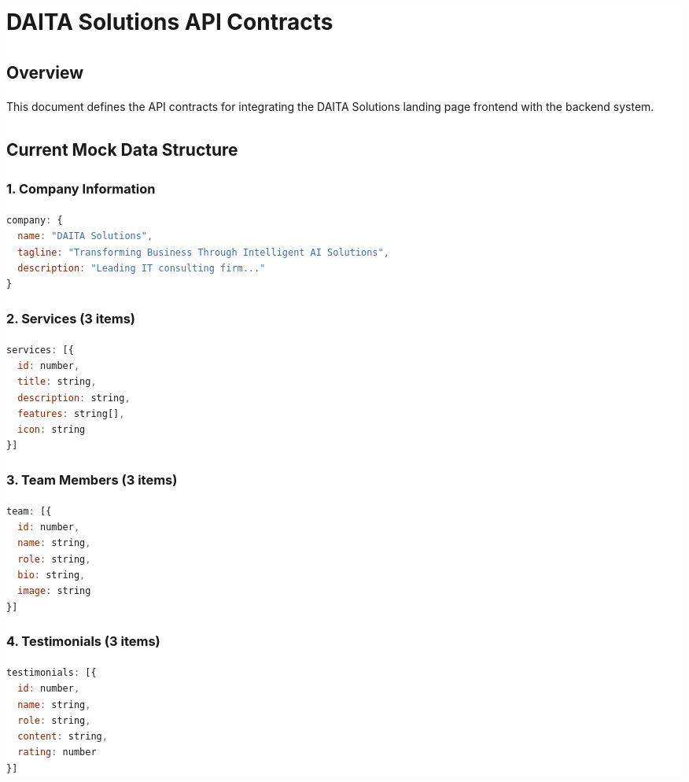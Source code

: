 # DAITA Solutions API Contracts

## Overview
This document defines the API contracts for integrating the DAITA Solutions landing page frontend with the backend system.

## Current Mock Data Structure

### 1. Company Information
```javascript
company: {
  name: "DAITA Solutions",
  tagline: "Transforming Business Through Intelligent AI Solutions", 
  description: "Leading IT consulting firm..."
}
```

### 2. Services (3 items)
```javascript
services: [{
  id: number,
  title: string,
  description: string,
  features: string[],
  icon: string
}]
```

### 3. Team Members (3 items)  
```javascript
team: [{
  id: number,
  name: string,
  role: string,
  bio: string,
  image: string
}]
```

### 4. Testimonials (3 items)
```javascript
testimonials: [{
  id: number,
  name: string,
  role: string,
  content: string,
  rating: number
}]
```
